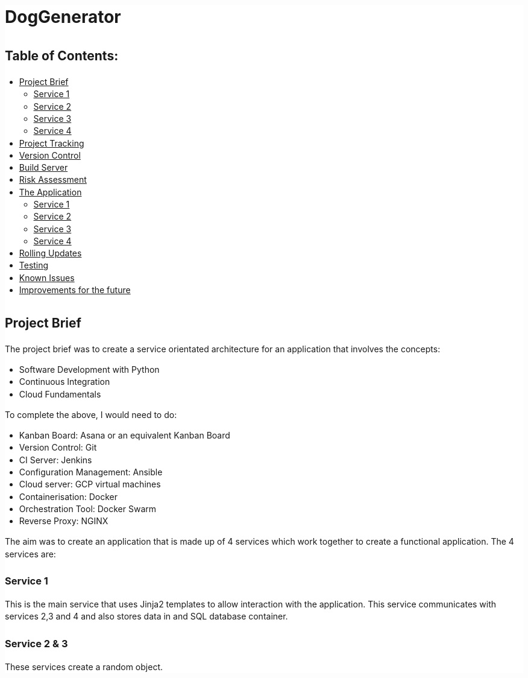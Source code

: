 # DogGenerator

## Table of Contents:
* [Project Brief](#Project-Brief)
    * [Service 1](#Service-1)
    * [Service 2](#Service-2)
    * [Service 3](#Service-3)
    * [Service 4](#Service-4)
* [Project Tracking](#Project-Tracking)
* [Version Control](#Version-Control)
* [Build Server](#Build-Server)
* [Risk Assessment](#Risk-Assessment)
* [The Application](#The-Application)
    * [Service 1](#Service-1)
    * [Service 2](#Service-2)
    * [Service 3](#Service-3)
    * [Service 4](#Service-4)
* [Rolling Updates](#Rolling-Updates)
* [Testing](#Testing)
* [Known Issues](#known-issues)
* [Improvements for the future](#future-workimprovements)


## Project Brief
The project brief was to create a service orientated architecture for an application that involves the concepts:
- Software Development with Python
- Continuous Integration
- Cloud Fundamentals

To complete the above, I would need to do:
- Kanban Board: Asana or an equivalent Kanban Board
- Version Control: Git
- CI Server: Jenkins
- Configuration Management: Ansible
- Cloud server: GCP virtual machines
- Containerisation: Docker
- Orchestration Tool: Docker Swarm
- Reverse Proxy: NGINX

The aim was to create an application that is made up of 4 services which work together to create a functional application. The 4 services are:
### Service 1
This is the main service that uses Jinja2 templates to allow interaction with the application. This service communicates with services 2,3 and 4 and also stores data in and SQL database container.

### Service 2 & 3
These services create a random object. 
